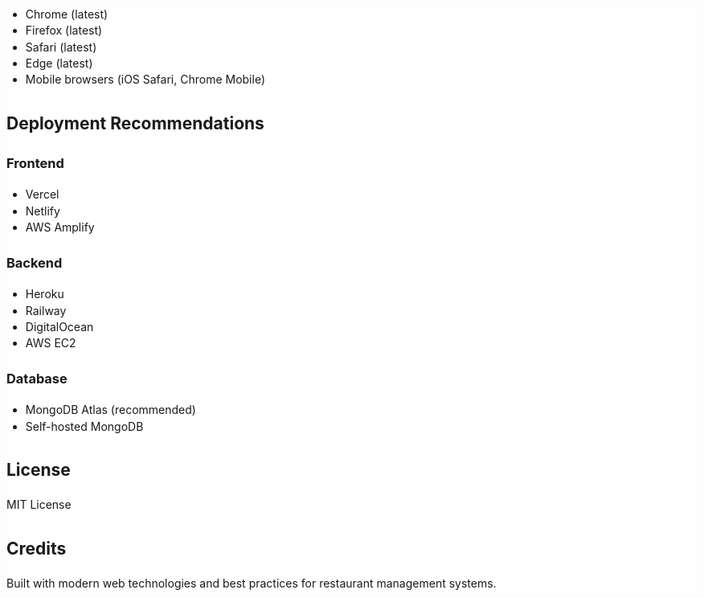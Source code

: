 - Chrome (latest)
- Firefox (latest)
- Safari (latest)
- Edge (latest)
- Mobile browsers (iOS Safari, Chrome Mobile)

## Deployment Recommendations

### Frontend

- Vercel
- Netlify
- AWS Amplify

### Backend

- Heroku
- Railway
- DigitalOcean
- AWS EC2

### Database

- MongoDB Atlas (recommended)
- Self-hosted MongoDB

## License

MIT License

## Credits

Built with modern web technologies and best practices for restaurant management systems.
